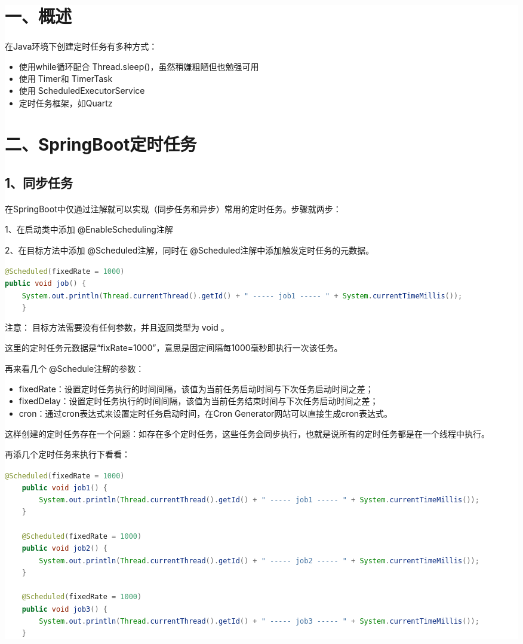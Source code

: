 # 一、概述

在Java环境下创建定时任务有多种方式：

- 使用while循环配合 Thread.sleep()，虽然稍嫌粗陋但也勉强可用
- 使用 Timer和 TimerTask
- 使用 ScheduledExecutorService
- 定时任务框架，如Quartz

# 二、SpringBoot定时任务

## 1、同步任务

在SpringBoot中仅通过注解就可以实现（同步任务和异步）常用的定时任务。步骤就两步：

1、在启动类中添加 @EnableScheduling注解

2、在目标方法中添加 @Scheduled注解，同时在 @Scheduled注解中添加触发定时任务的元数据。

```java
@Scheduled(fixedRate = 1000)
public void job() {
    System.out.println(Thread.currentThread().getId() + " ----- job1 ----- " + System.currentTimeMillis());
    }
```

注意： 目标方法需要没有任何参数，并且返回类型为 void 。

这里的定时任务元数据是“fixRate=1000”，意思是固定间隔每1000毫秒即执行一次该任务。

再来看几个 @Schedule注解的参数：

- fixedRate：设置定时任务执行的时间间隔，该值为当前任务启动时间与下次任务启动时间之差；
- fixedDelay：设置定时任务执行的时间间隔，该值为当前任务结束时间与下次任务启动时间之差；
- cron：通过cron表达式来设置定时任务启动时间，在Cron Generator网站可以直接生成cron表达式。

这样创建的定时任务存在一个问题：如存在多个定时任务，这些任务会同步执行，也就是说所有的定时任务都是在一个线程中执行。

再添几个定时任务来执行下看看：

```java
@Scheduled(fixedRate = 1000)
    public void job1() {
        System.out.println(Thread.currentThread().getId() + " ----- job1 ----- " + System.currentTimeMillis());
    }
  
    @Scheduled(fixedRate = 1000)
    public void job2() {
        System.out.println(Thread.currentThread().getId() + " ----- job2 ----- " + System.currentTimeMillis());
    }
  
    @Scheduled(fixedRate = 1000)
    public void job3() {
        System.out.println(Thread.currentThread().getId() + " ----- job3 ----- " + System.currentTimeMillis());
    }
```
